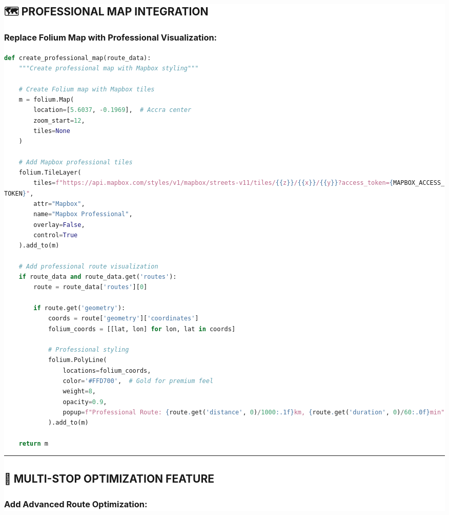 ## 🗺️ **PROFESSIONAL MAP INTEGRATION**

### **Replace Folium Map with Professional Visualization**:

```python
def create_professional_map(route_data):
    """Create professional map with Mapbox styling"""
    
    # Create Folium map with Mapbox tiles
    m = folium.Map(
        location=[5.6037, -0.1969],  # Accra center
        zoom_start=12,
        tiles=None
    )
    
    # Add Mapbox professional tiles
    folium.TileLayer(
        tiles=f"https://api.mapbox.com/styles/v1/mapbox/streets-v11/tiles/{{z}}/{{x}}/{{y}}?access_token={MAPBOX_ACCESS_TOKEN}",
        attr="Mapbox",
        name="Mapbox Professional",
        overlay=False,
        control=True
    ).add_to(m)
    
    # Add professional route visualization
    if route_data and route_data.get('routes'):
        route = route_data['routes'][0]
        
        if route.get('geometry'):
            coords = route['geometry']['coordinates']
            folium_coords = [[lat, lon] for lon, lat in coords]
            
            # Professional styling
            folium.PolyLine(
                locations=folium_coords,
                color='#FFD700',  # Gold for premium feel
                weight=8,
                opacity=0.9,
                popup=f"Professional Route: {route.get('distance', 0)/1000:.1f}km, {route.get('duration', 0)/60:.0f}min"
            ).add_to(m)
    
    return m
```

---

## 🚀 **MULTI-STOP OPTIMIZATION FEATURE**

### **Add Advanced Route Optimization**:
